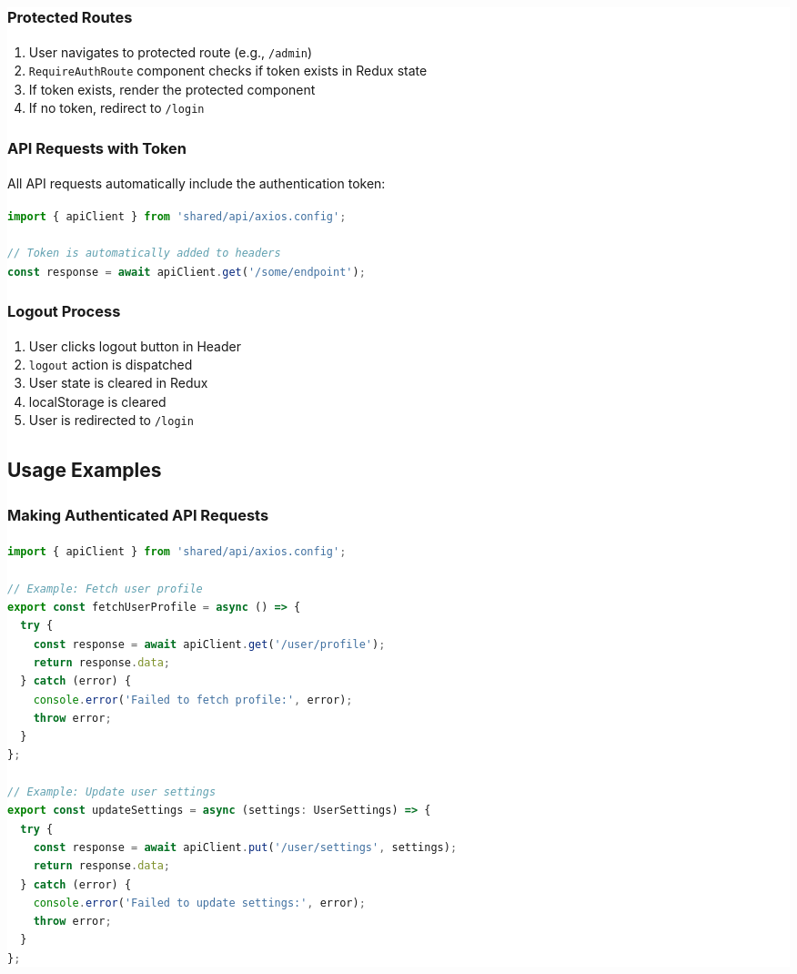 ### Protected Routes

1. User navigates to protected route (e.g., `/admin`)
2. `RequireAuthRoute` component checks if token exists in Redux state
3. If token exists, render the protected component
4. If no token, redirect to `/login`

### API Requests with Token

All API requests automatically include the authentication token:

```typescript
import { apiClient } from 'shared/api/axios.config';

// Token is automatically added to headers
const response = await apiClient.get('/some/endpoint');
```

### Logout Process

1. User clicks logout button in Header
2. `logout` action is dispatched
3. User state is cleared in Redux
4. localStorage is cleared
5. User is redirected to `/login`

## Usage Examples

### Making Authenticated API Requests

```typescript
import { apiClient } from 'shared/api/axios.config';

// Example: Fetch user profile
export const fetchUserProfile = async () => {
  try {
    const response = await apiClient.get('/user/profile');
    return response.data;
  } catch (error) {
    console.error('Failed to fetch profile:', error);
    throw error;
  }
};

// Example: Update user settings
export const updateSettings = async (settings: UserSettings) => {
  try {
    const response = await apiClient.put('/user/settings', settings);
    return response.data;
  } catch (error) {
    console.error('Failed to update settings:', error);
    throw error;
  }
};
```
